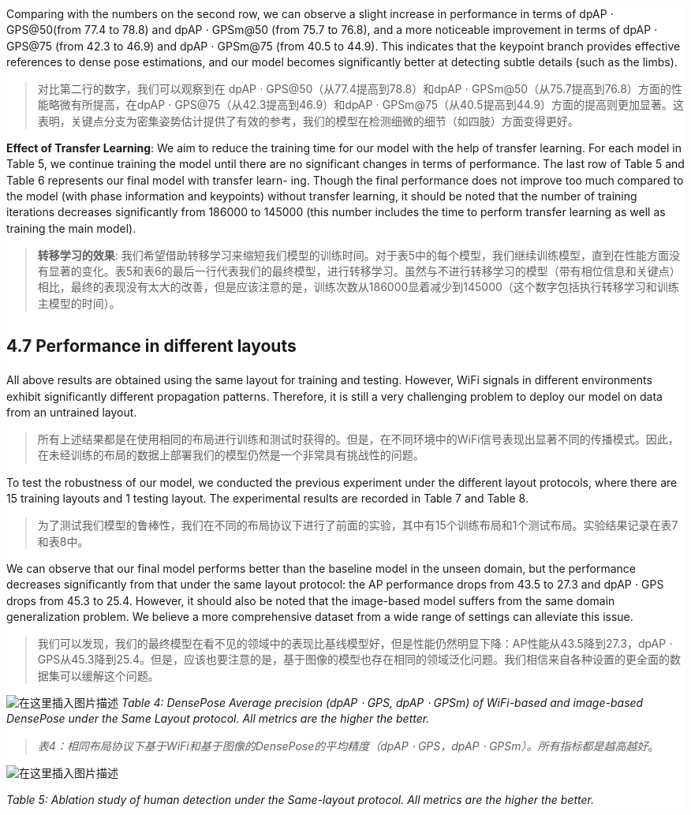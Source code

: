 Comparing with the numbers on the second row, we can observe a slight increase in performance in terms of dpAP $\cdot$ GPS@50(from 77.4 to 78.8) and dpAP $\cdot$ GPSm@50 (from 75.7 to 76.8), and a more noticeable improvement in terms of dpAP $\cdot$ GPS@75 (from 42.3 to 46.9) and dpAP $\cdot$ GPSm@75 (from 40.5 to 44.9). This indicates that the keypoint branch provides effective references to dense pose estimations, and our model becomes significantly better at detecting subtle details (such as the limbs).

> 对比第二行的数字，我们可以观察到在 dpAP $\cdot$ GPS@50（从77.4提高到78.8）和dpAP $\cdot$ GPSm@50（从75.7提高到76.8）方面的性能略微有所提高，在dpAP $\cdot$ GPS@75（从42.3提高到46.9）和dpAP $\cdot$ GPSm@75（从40.5提高到44.9）方面的提高则更加显著。这表明，关键点分支为密集姿势估计提供了有效的参考，我们的模型在检测细微的细节（如四肢）方面变得更好。

**Effect of Transfer Learning**: We aim to reduce the training time for our model with the help of transfer learning. For each model in Table 5, we continue training the model until there are no significant changes in terms of performance. The last row of Table 5 and Table 6 represents our final model with transfer learn- ing. Though the final performance does not improve too much compared to the model (with phase information and keypoints) without transfer learning, it should be noted that the number of training iterations decreases significantly from 186000 to 145000 (this number includes the time to perform transfer learning as well as training the main model).

> **转移学习的效果**: 我们希望借助转移学习来缩短我们模型的训练时间。对于表5中的每个模型，我们继续训练模型，直到在性能方面没有显著的变化。表5和表6的最后一行代表我们的最终模型，进行转移学习。虽然与不进行转移学习的模型（带有相位信息和关键点）相比，最终的表现没有太大的改善，但是应该注意的是，训练次数从186000显着减少到145000（这个数字包括执行转移学习和训练主模型的时间）。

## 4.7 Performance in different layouts

All above results are obtained using the same layout for training and testing. However, WiFi signals in different environments exhibit significantly different propagation patterns. Therefore, it is still a very challenging problem to deploy our model on data from an untrained layout.

> 所有上述结果都是在使用相同的布局进行训练和测试时获得的。但是，在不同环境中的WiFi信号表现出显著不同的传播模式。因此，在未经训练的布局的数据上部署我们的模型仍然是一个非常具有挑战性的问题。

To test the robustness of our model, we conducted the previous experiment under the different layout protocols, where there are 15 training layouts and 1 testing layout. The experimental results are recorded in Table 7 and Table 8.

> 为了测试我们模型的鲁棒性，我们在不同的布局协议下进行了前面的实验，其中有15个训练布局和1个测试布局。实验结果记录在表7和表8中。

We can observe that our final model performs better than the baseline model in the unseen domain, but the performance decreases significantly from that under the same layout protocol: the AP performance drops from 43.5 to 27.3 and dpAP $\cdot$ GPS drops from 45.3 to 25.4. However, it should also be noted that the image-based model suffers from the same domain generalization problem. We believe a more comprehensive dataset from a wide range of settings can alleviate this issue.

> 我们可以发现，我们的最终模型在看不见的领域中的表现比基线模型好，但是性能仍然明显下降：AP性能从43.5降到27.3，dpAP $\cdot$ GPS从45.3降到25.4。但是，应该也要注意的是，基于图像的模型也存在相同的领域泛化问题。我们相信来自各种设置的更全面的数据集可以缓解这个问题。

![在这里插入图片描述](https://img-blog.csdnimg.cn/51713ddffd7e40c786a9403fb61ae3d5.png#pic_center)
*Table 4: DensePose Average precision (dpAP $\cdot$ GPS, dpAP $\cdot$ GPSm) of WiFi-based and image-based DensePose under the Same Layout protocol. All metrics are the higher the better.*

> *表4：相同布局协议下基于WiFi和基于图像的DensePose的平均精度（dpAP $\cdot$ GPS，dpAP $\cdot$ GPSm）。所有指标都是越高越好*。

![在这里插入图片描述](https://img-blog.csdnimg.cn/b858a85a99c8447987d41ca8a99cba5f.png#pic_center)

*Table 5: Ablation study of human detection under the Same-layout protocol. All metrics are the higher the better.*
